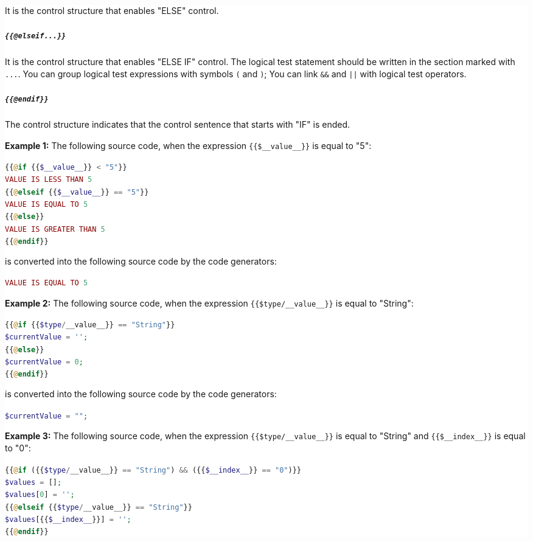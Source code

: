It is the control structure that enables "ELSE" control.

##### `{{@elseif...}}`

It is the control structure that enables "ELSE IF" control. The logical test statement should be written in the section marked with `...`. You can group logical test expressions with symbols `(` and `)`; You can link `&&` and `||` with logical test operators.

##### `{{@endif}}`

The control structure indicates that the control sentence that starts with "IF" is ended.

**Example 1:** The following source code, when the expression `{{$__value__}}` is equal to "5":

```php
{{@if {{$__value__}} < "5"}}
VALUE IS LESS THAN 5
{{@elseif {{$__value__}} == "5"}}
VALUE IS EQUAL TO 5
{{@else}}
VALUE IS GREATER THAN 5
{{@endif}}
```

is converted into the following source code by the code generators:

```php
VALUE IS EQUAL TO 5
```

**Example 2:** The following source code, when the expression `{{$type/__value__}}` is equal to "String":

```php
{{@if {{$type/__value__}} == "String"}}
$currentValue = '';
{{@else}}
$currentValue = 0;
{{@endif}}
```

is converted into the following source code by the code generators:

```php
$currentValue = "";
```

**Example 3:** The following source code, when the expression `{{$type/__value__}}` is equal to "String" and `{{$__index__}}` is equal to "0": 

```php
{{@if ({{$type/__value__}} == "String") && ({{$__index__}} == "0")}}
$values = [];
$values[0] = '';
{{@elseif {{$type/__value__}} == "String"}}
$values[{{$__index__}}] = '';
{{@endif}}
```
